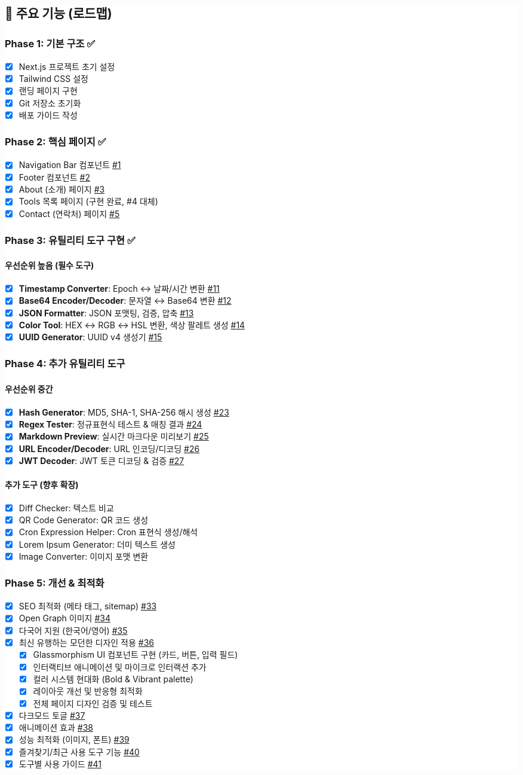 
## 🎯 주요 기능 (로드맵)

### Phase 1: 기본 구조 ✅
- [x] Next.js 프로젝트 초기 설정
- [x] Tailwind CSS 설정
- [x] 랜딩 페이지 구현
- [x] Git 저장소 초기화
- [x] 배포 가이드 작성

### Phase 2: 핵심 페이지 ✅
- [x] Navigation Bar 컴포넌트 [#1](https://github.com/devlikebear/devhub/issues/1)
- [x] Footer 컴포넌트 [#2](https://github.com/devlikebear/devhub/issues/2)
- [x] About (소개) 페이지 [#3](https://github.com/devlikebear/devhub/issues/3)
- [x] Tools 목록 페이지 (구현 완료, #4 대체)
- [x] Contact (연락처) 페이지 [#5](https://github.com/devlikebear/devhub/issues/5)

### Phase 3: 유틸리티 도구 구현 ✅
#### 우선순위 높음 (필수 도구)
- [x] **Timestamp Converter**: Epoch ↔ 날짜/시간 변환 [#11](https://github.com/devlikebear/devhub/issues/11)
- [x] **Base64 Encoder/Decoder**: 문자열 ↔ Base64 변환 [#12](https://github.com/devlikebear/devhub/issues/12)
- [x] **JSON Formatter**: JSON 포맷팅, 검증, 압축 [#13](https://github.com/devlikebear/devhub/issues/13)
- [x] **Color Tool**: HEX ↔ RGB ↔ HSL 변환, 색상 팔레트 생성 [#14](https://github.com/devlikebear/devhub/issues/14)
- [x] **UUID Generator**: UUID v4 생성기 [#15](https://github.com/devlikebear/devhub/issues/15)

### Phase 4: 추가 유틸리티 도구
#### 우선순위 중간
- [x] **Hash Generator**: MD5, SHA-1, SHA-256 해시 생성 [#23](https://github.com/devlikebear/devhub/issues/23)
- [x] **Regex Tester**: 정규표현식 테스트 & 매칭 결과 [#24](https://github.com/devlikebear/devhub/issues/24)
- [x] **Markdown Preview**: 실시간 마크다운 미리보기 [#25](https://github.com/devlikebear/devhub/issues/25)
- [x] **URL Encoder/Decoder**: URL 인코딩/디코딩 [#26](https://github.com/devlikebear/devhub/issues/26)
- [x] **JWT Decoder**: JWT 토큰 디코딩 & 검증 [#27](https://github.com/devlikebear/devhub/issues/27)

#### 추가 도구 (향후 확장)
- [x] Diff Checker: 텍스트 비교
- [x] QR Code Generator: QR 코드 생성
- [x] Cron Expression Helper: Cron 표현식 생성/해석
- [x] Lorem Ipsum Generator: 더미 텍스트 생성
- [x] Image Converter: 이미지 포맷 변환

### Phase 5: 개선 & 최적화
- [x] SEO 최적화 (메타 태그, sitemap) [#33](https://github.com/devlikebear/devhub/issues/33)
- [x] Open Graph 이미지 [#34](https://github.com/devlikebear/devhub/issues/34)
- [x] 다국어 지원 (한국어/영어) [#35](https://github.com/devlikebear/devhub/issues/35)
- [x] 최신 유행하는 모던한 디자인 적용 [#36](https://github.com/devlikebear/devhub/issues/36)
  - [x] Glassmorphism UI 컴포넌트 구현 (카드, 버튼, 입력 필드)
  - [x] 인터랙티브 애니메이션 및 마이크로 인터랙션 추가
  - [x] 컬러 시스템 현대화 (Bold & Vibrant palette)
  - [x] 레이아웃 개선 및 반응형 최적화
  - [x] 전체 페이지 디자인 검증 및 테스트
- [x] 다크모드 토글 [#37](https://github.com/devlikebear/devhub/issues/37)
- [x] 애니메이션 효과 [#38](https://github.com/devlikebear/devhub/issues/38)
- [x] 성능 최적화 (이미지, 폰트) [#39](https://github.com/devlikebear/devhub/issues/39)
- [x] 즐겨찾기/최근 사용 도구 기능 [#40](https://github.com/devlikebear/devhub/issues/40)
- [x] 도구별 사용 가이드 [#41](https://github.com/devlikebear/devhub/issues/41)
